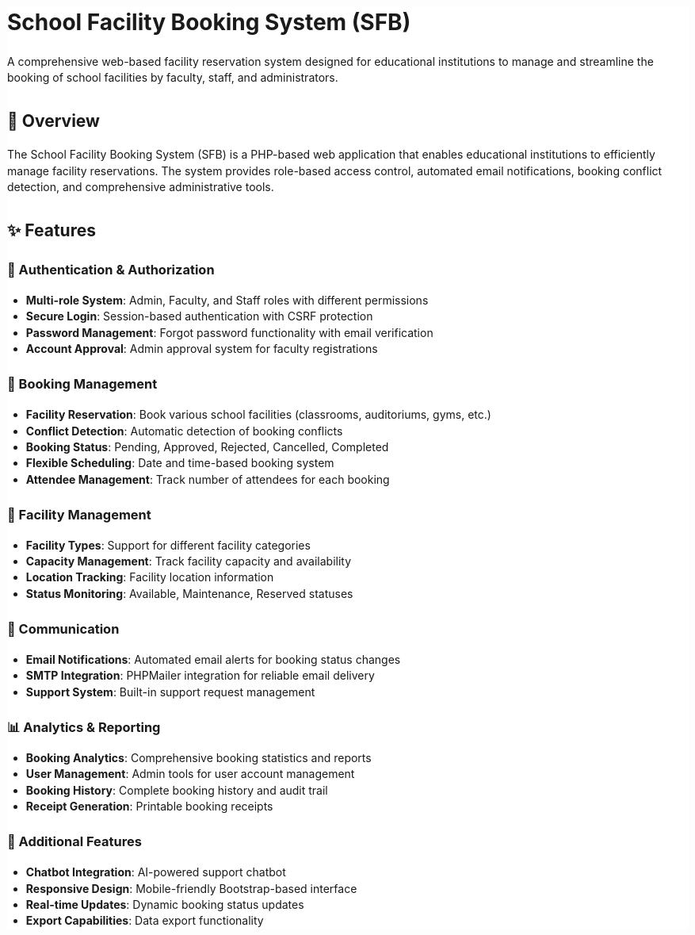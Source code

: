 # School Facility Booking System (SFB)

A comprehensive web-based facility reservation system designed for educational institutions to manage and streamline the booking of school facilities by faculty, staff, and administrators.

## 🏫 Overview

The School Facility Booking System (SFB) is a PHP-based web application that enables educational institutions to efficiently manage facility reservations. The system provides role-based access control, automated email notifications, booking conflict detection, and comprehensive administrative tools.

## ✨ Features

### 🔐 Authentication & Authorization
- **Multi-role System**: Admin, Faculty, and Staff roles with different permissions
- **Secure Login**: Session-based authentication with CSRF protection
- **Password Management**: Forgot password functionality with email verification
- **Account Approval**: Admin approval system for faculty registrations

### 📅 Booking Management
- **Facility Reservation**: Book various school facilities (classrooms, auditoriums, gyms, etc.)
- **Conflict Detection**: Automatic detection of booking conflicts
- **Booking Status**: Pending, Approved, Rejected, Cancelled, Completed
- **Flexible Scheduling**: Date and time-based booking system
- **Attendee Management**: Track number of attendees for each booking

### 🏢 Facility Management
- **Facility Types**: Support for different facility categories
- **Capacity Management**: Track facility capacity and availability
- **Location Tracking**: Facility location information
- **Status Monitoring**: Available, Maintenance, Reserved statuses

### 📧 Communication
- **Email Notifications**: Automated email alerts for booking status changes
- **SMTP Integration**: PHPMailer integration for reliable email delivery
- **Support System**: Built-in support request management

### 📊 Analytics & Reporting
- **Booking Analytics**: Comprehensive booking statistics and reports
- **User Management**: Admin tools for user account management
- **Booking History**: Complete booking history and audit trail
- **Receipt Generation**: Printable booking receipts

### 🤖 Additional Features
- **Chatbot Integration**: AI-powered support chatbot
- **Responsive Design**: Mobile-friendly Bootstrap-based interface
- **Real-time Updates**: Dynamic booking status updates
- **Export Capabilities**: Data export functionality
